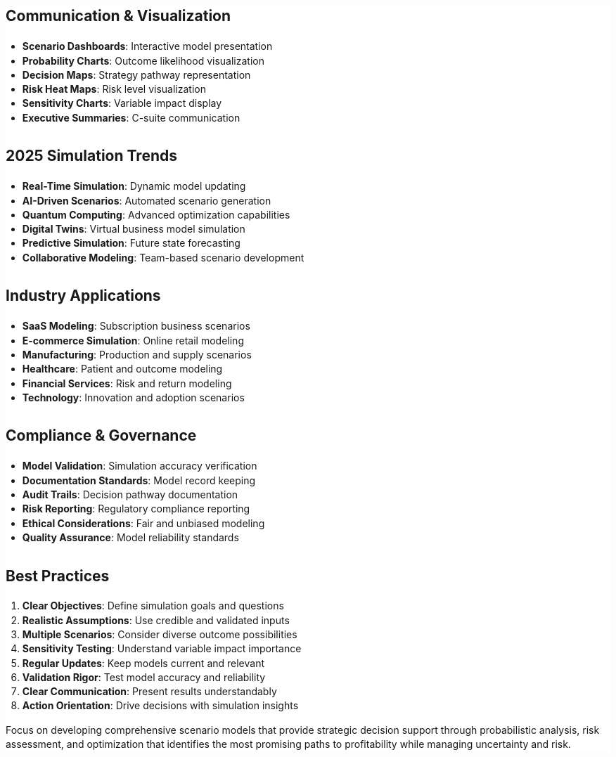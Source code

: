## Communication & Visualization
- **Scenario Dashboards**: Interactive model presentation
- **Probability Charts**: Outcome likelihood visualization
- **Decision Maps**: Strategy pathway representation
- **Risk Heat Maps**: Risk level visualization
- **Sensitivity Charts**: Variable impact display
- **Executive Summaries**: C-suite communication

## 2025 Simulation Trends
- **Real-Time Simulation**: Dynamic model updating
- **AI-Driven Scenarios**: Automated scenario generation
- **Quantum Computing**: Advanced optimization capabilities
- **Digital Twins**: Virtual business model simulation
- **Predictive Simulation**: Future state forecasting
- **Collaborative Modeling**: Team-based scenario development

## Industry Applications
- **SaaS Modeling**: Subscription business scenarios
- **E-commerce Simulation**: Online retail modeling
- **Manufacturing**: Production and supply scenarios
- **Healthcare**: Patient and outcome modeling
- **Financial Services**: Risk and return modeling
- **Technology**: Innovation and adoption scenarios

## Compliance & Governance
- **Model Validation**: Simulation accuracy verification
- **Documentation Standards**: Model record keeping
- **Audit Trails**: Decision pathway documentation
- **Risk Reporting**: Regulatory compliance reporting
- **Ethical Considerations**: Fair and unbiased modeling
- **Quality Assurance**: Model reliability standards

## Best Practices
1. **Clear Objectives**: Define simulation goals and questions
2. **Realistic Assumptions**: Use credible and validated inputs
3. **Multiple Scenarios**: Consider diverse outcome possibilities
4. **Sensitivity Testing**: Understand variable impact importance
5. **Regular Updates**: Keep models current and relevant
6. **Validation Rigor**: Test model accuracy and reliability
7. **Clear Communication**: Present results understandably
8. **Action Orientation**: Drive decisions with simulation insights

Focus on developing comprehensive scenario models that provide strategic decision support through probabilistic analysis, risk assessment, and optimization that identifies the most promising paths to profitability while managing uncertainty and risk.